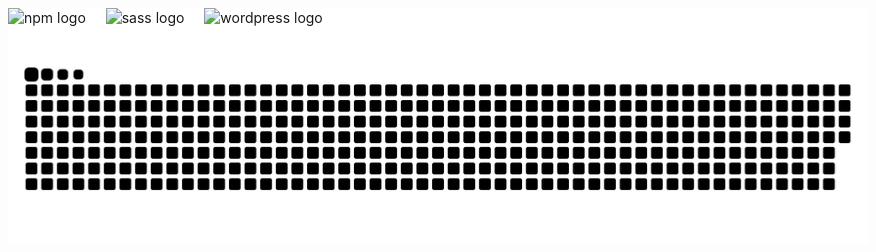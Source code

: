   <img src="https://cdn.jsdelivr.net/gh/devicons/devicon/icons/npm/npm-original-wordmark.svg" height="30" alt="npm logo"  />
  <img width="12" />
  <img src="https://cdn.jsdelivr.net/gh/devicons/devicon/icons/sass/sass-original.svg" height="30" alt="sass logo"  />
  <img width="12" />
  <img src="https://cdn.jsdelivr.net/gh/devicons/devicon/icons/wordpress/wordpress-original.svg" height="30" alt="wordpress logo"  />
</div>

###




<picture>
  <source media="(prefers-color-scheme: dark)" srcset="https://raw.githubusercontent.com/erkimberk/erkimberk/output/github-snake-dark.svg" />
  <source media="(prefers-color-scheme: light)" srcset="https://raw.githubusercontent.com/erkimberk/erkimberk/output/github-snake.svg" />
  <img alt="github-snake" src="https://raw.githubusercontent.com/erkimberk/erkimberk/output/github-snake.svg" />
</picture>


###
